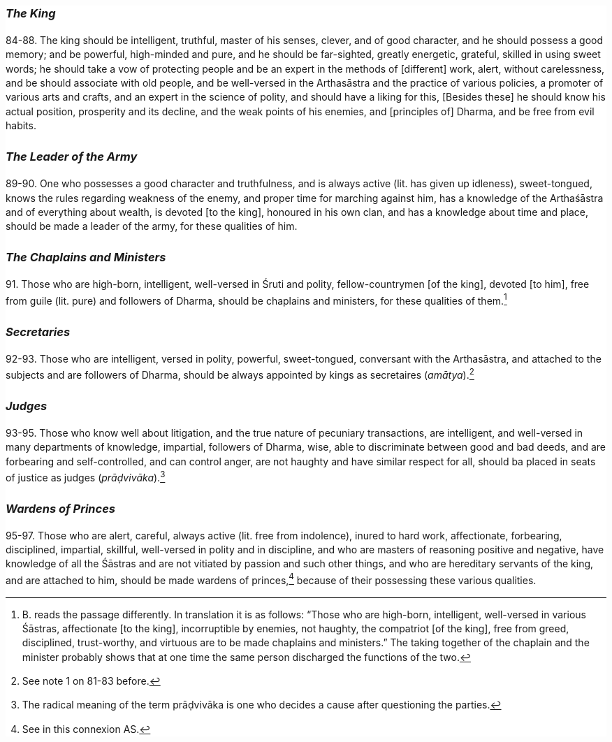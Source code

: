 [^33]:  Kumārādhikṛta probably is identical with the Kumārādhyakṣa of


[^32]:  Saciva as well as amātya originally meant secretary.


[^31]:  Amātya also has been used before to indicate a minister. But AŚ. (1. 8. 9.) distinguishes between amātya and mantrin. Kāmandakīya Nītisāra (VIII. 1) also does the same. According to the latter amātya seems to be identical with saciva (see IV. 25, 30, 31). According to Śukranīti saciva, amātya and mantrin are three different functionaries (See II. 94, 95 and 103). The Rudradāman inscription seems to distinguish between mantrin and saciva.

### *The King*

84-88. The king should be intelligent, truthful, master of his senses, clever, and of good character, and he should possess a good memory; and be powerful, high-minded and pure, and he should be far-sighted, greatly energetic, grateful, skilled in using sweet words; he should take a vow of protecting people and be an expert in the methods of [different] work, alert, without carelessness, and be should associate with old people, and be well-versed in the Arthasāstra and the practice of various policies, a promoter of various arts and crafts, and an expert in the science of polity, and should have a liking for this, [Besides these] he should know his actual position, prosperity and its decline, and the weak points of his enemies, and [principles of] Dharma, and be free from evil habits.

### *The Leader of the Army*

89-90. One who possesses a good character and truthfulness, and is always active (lit. has given up idleness), sweet-tongued, knows the rules regarding weakness of the enemy, and proper time for marching against him, has a knowledge of the Arthaśāstra and of everything about wealth, is devoted [to the king], honoured in his own clan, and has a knowledge about time and place, should be made a leader of the army, for these qualities of him.

### *The Chaplains and Ministers*

91\. Those who are high-born, intelligent, well-versed in Śruti and polity, fellow-countrymen [of the king], devoted [to him], free from guile (lit. pure) and followers of Dharma, should be chaplains and ministers, for these qualities of them.[^34]

### *Secretaries*


[^34]:  B. reads the passage differently. In translation it is as follows: “Those who are high-born, intelligent, well-versed in various Śāstras, affectionate [to the king], incorruptible by enemies, not haughty, the compatriot [of the king], free from greed, disciplined, trust-worthy, and virtuous are to be made chaplains and ministers.” The taking together of the chaplain and the minister probably shows that at one time the same person discharged the functions of the two.

92-93. Those who are intelligent, versed in polity, powerful, sweet-tongued, conversant with the Arthasāstra, and attached to the subjects and are followers of Dharma, should be always appointed by kings as secretaires (*amātya*).[^35]

### *Judges*


[^35]:  See note 1 on 81-83 before.

93-95. Those who know well about litigation, and the true nature of pecuniary transactions, are intelligent, and well-versed in many departments of knowledge, impartial, followers of Dharma, wise, able to discriminate between good and bad deeds, and are forbearing and self-controlled, and can control anger, are not haughty and have similar respect for all, should ba placed in seats of justice as judges (*prāḍvivāka*).[^36]

### *Wardens of Princes*


[^36]:  The radical meaning of the term prāḍvivāka is one who decides a cause after questioning the parties.

95-97. Those who are alert, careful, always active (lit. free from indolence), inured to hard work, affectionate, forbearing, disciplined, impartial, skillful, well-versed in polity and in discipline, and who are masters of reasoning positive and negative, have knowledge of all the Śāstras and are not vitiated by passion and such other things, and who are hereditary servants of the king, and are attached to him, should be made wardens of princes,[^37] because of their possessing these various qualities.


[^3]:  As female characters have been treated of below, this and the two following passages relate to male characters.
[^2]:  The text here is corrupt, The reading bhogadakṣā is suggested on the assumption that a superior male character controlling his senses should not invariably be an ascetic, and he should be disposed to enjoy life legitimately.
[^1]:  See note 1 on 4-5 below.
[^4]:  If should be noticed that a superior male character should be skilled in various arts and crafts, while a middling male character should be proficient in these. The purpose of this distinction seems to be significant. A superior character should have knowledge of arts and crafts as an accomplishment, while the middling character should be capable of making a professional use of these for earning a livelihood. Saṃvāhaka (Mṛcch. II) who is a middling character, seems to support this view. About his practising massage, he says: Madam, I learnt it as an art. It has now become my profession (ajjae kaleti sikkhidā, ājīviā dāṇim saṃvuttā).
[^6]:  Citraghātaka.
[^5]:  Śalyabuddhika.
[^8]:  See XXXV. 77.
[^7]:  See XXXV. 78
[^9]:  The text here has been emended with the help of the ND. (168b). See also BhP. (pp. 281-282).
[^12]:  Cf. Pali nāṭakitthī.
[^11]:  This passage shows that a king in ancient India, had a large number of wives. According to a Ceylon tradition, the king Bindusāra had sixteen wives. In Svapna. (VI. 9) Udayana refers to his mother-in-law Mahāsena’s chief queen as ṣoḍaśāntaḥpurajyeṣṭhā (being at the head of the sixteen wives).
[^10]:  This gives us a very good glimpse of the royal harem in ancient India.
[^13]:  Bhāsa seems to disregard this rule. For Padmāvatī has no jealousy against Vāsavadattā (see Svapna.).
[^14]:  Perhaps for the personal safety of the king, male actors were not admitted in the theatre attached to the royal harem. The Bṛhatkathā-śloka-samgraha (II. 32, ed. Lacôte) testifies to the antiquity of this practice. In the palaces of the king of Cambodia and of some Sultans of Indonesia too, women only are engaged to produce plays. See Santidev Ghosh, Jāvā-O-Bālir Nṛtya-gīt (Bengali) Calcutta, 1952 p. 11.
[^15]:  In Vikram. (V. 3. 1.) a Yavanī brings the king his bow. She was indeed a paricārikā. But her Yavana origin is not mentioned in the NŚ.
[^17]:  That is, they should not be personally implicated in love-affairs.
[^16]:  Yāma =one eighth part of the day, three hours.
[^18]:  Ex. Vasulakṣmī (Vasulacchī) in the Mālavi.
[^20]:  Cf. Yuta (= Yukta) in Asoka’s Girnar Rock III. Āyuktikā may be his female counterpart in the royal harem.
[^19]:  See above note 1 on 55-57. Kālidāsa seems to ignore this functionary of the harem.
[^24]:  See below note 1 on 80-81.
[^23]:  See below note 1 on 78-80.
[^22]:  See below note 1 on 75-78.
[^21]:  See below note 1 on 73-74.
[^26]:  According to the AŚ of Kauṭilya, dauvārika was important officer of high rank and not a simple door-keeper of the ordinary menial type. See AŚ. I. 2. 8.
[^25]:  From later dramas the Snātaka disappears altogether. Was Puṣyamitra described by S. Lévi as ‘a mayor of the palace,’ a Snātaka?
[^27]:  See note 1 on XIII. 112-113. Bhāsa has ‘Kāñcukīya.’
[^28]:  See above 48-51 and the note on the word nāṭakīyā. It is not clear why the nāṭakīyā has been described over again and differently.
[^29]:  The word varṣadhara often wrongly read as varṣavara literally means “one whose seminal discharge has been arrested.”
[^30]:  Nirmuṇḍa or aupasthāyika-nirmuṇḍa probably meant one who had the head (muṇḍa) of his membrum virile (upastha) cut off. The definition given here seems to have been due to a concoction when the real significance was lost sight of.
[^37]:  See in this connexion AS.
[^39]:  That the author of the NŚ. like the authors of the AŚ. refers to Bṛhaspati, probably shows that they were not very widely separated in time. Vātsyāyana, Mbh. (Vanaparvan) and Bhāsa also refer to Bṛhaspati.
[^38]:  Vyāsa (smṛti) mentions sabhāstāra who should hold discourse about morals (dharmavākya) for the edification of those who are present [in the court]. In Mbh 4. 1. 24 however the sabhāstāra appears only as a courtier (sabhya Nīlakaṇṭha) who is particularly interested in gambling. Jolly, Hindu Law and Customs, pp. 287-288. Viṣṇudharmasūtra first speaks of the qualification of sabhāsadas who were probably the king’s helpers in the administration of justice. N. C. Sengupta, Evolution of Ancient Indian Law, P. 46.